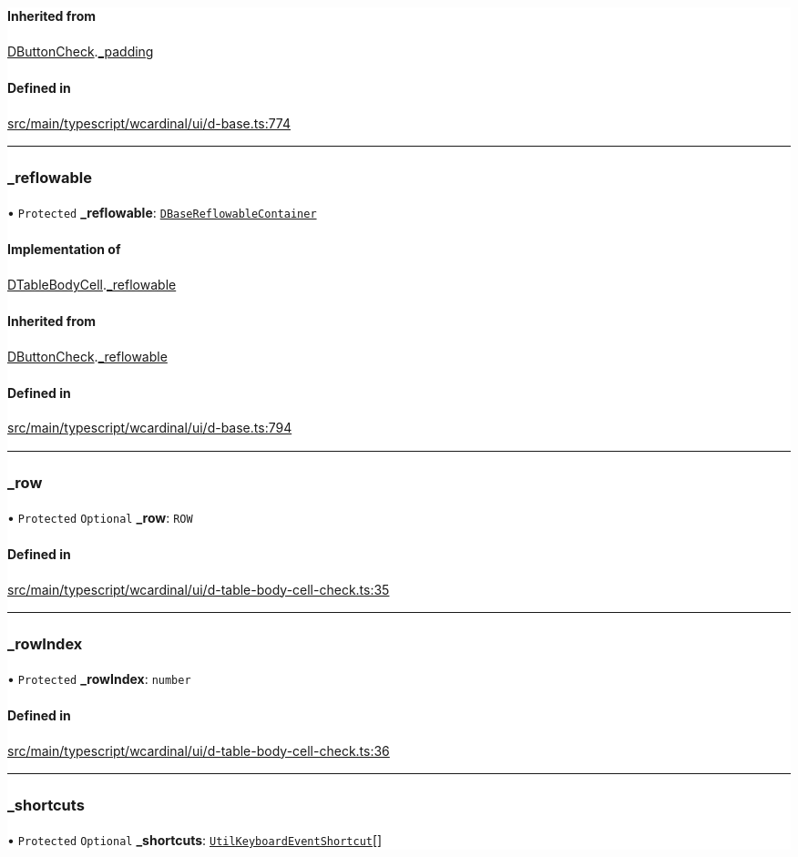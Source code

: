 #### Inherited from

[DButtonCheck](DButtonCheck.md).[_padding](DButtonCheck.md#_padding)

#### Defined in

[src/main/typescript/wcardinal/ui/d-base.ts:774](https://github.com/winter-cardinal/winter-cardinal-ui/blob/v0.414.0/src/main/typescript/wcardinal/ui/d-base.ts#L774)

___

### \_reflowable

• `Protected` **\_reflowable**: [`DBaseReflowableContainer`](DBaseReflowableContainer.md)

#### Implementation of

[DTableBodyCell](../interfaces/DTableBodyCell.md).[_reflowable](../interfaces/DTableBodyCell.md#_reflowable)

#### Inherited from

[DButtonCheck](DButtonCheck.md).[_reflowable](DButtonCheck.md#_reflowable)

#### Defined in

[src/main/typescript/wcardinal/ui/d-base.ts:794](https://github.com/winter-cardinal/winter-cardinal-ui/blob/v0.414.0/src/main/typescript/wcardinal/ui/d-base.ts#L794)

___

### \_row

• `Protected` `Optional` **\_row**: `ROW`

#### Defined in

[src/main/typescript/wcardinal/ui/d-table-body-cell-check.ts:35](https://github.com/winter-cardinal/winter-cardinal-ui/blob/v0.414.0/src/main/typescript/wcardinal/ui/d-table-body-cell-check.ts#L35)

___

### \_rowIndex

• `Protected` **\_rowIndex**: `number`

#### Defined in

[src/main/typescript/wcardinal/ui/d-table-body-cell-check.ts:36](https://github.com/winter-cardinal/winter-cardinal-ui/blob/v0.414.0/src/main/typescript/wcardinal/ui/d-table-body-cell-check.ts#L36)

___

### \_shortcuts

• `Protected` `Optional` **\_shortcuts**: [`UtilKeyboardEventShortcut`](../interfaces/UtilKeyboardEventShortcut.md)[]
